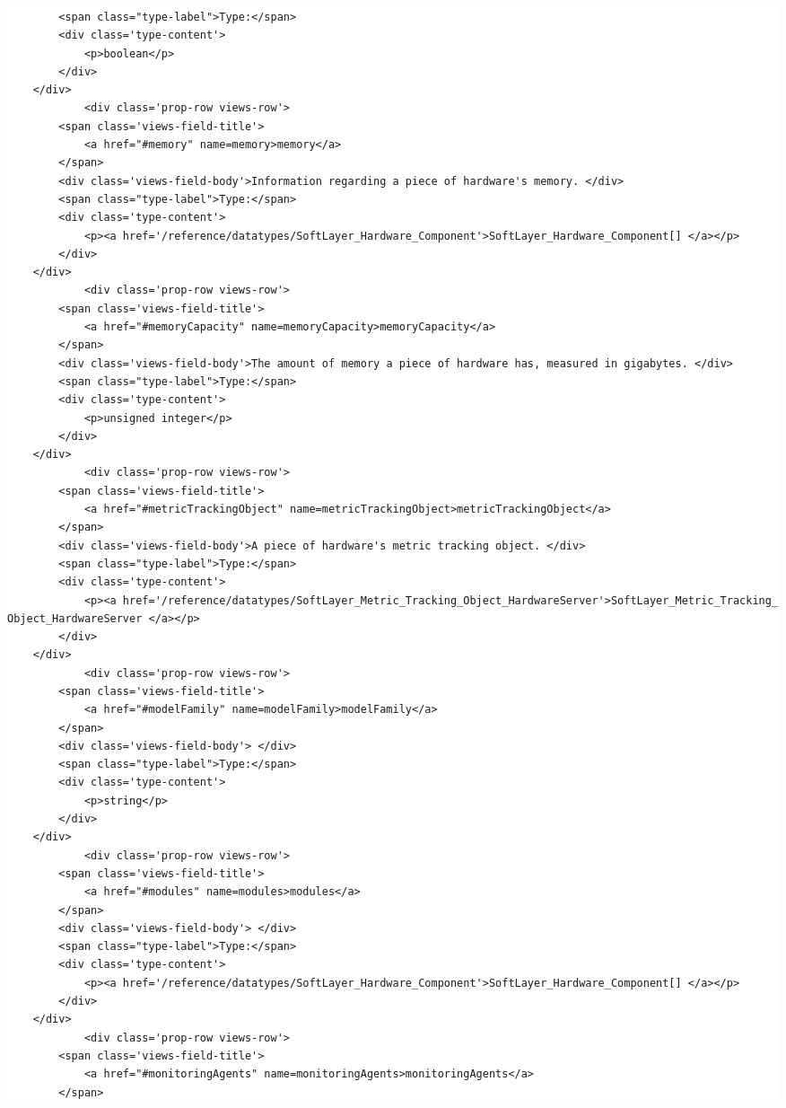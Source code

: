             <span class="type-label">Type:</span> 
            <div class='type-content'>
                <p>boolean</p>
            </div>
        </div>
                <div class='prop-row views-row'>
            <span class='views-field-title'>
                <a href="#memory" name=memory>memory</a>
            </span>
            <div class='views-field-body'>Information regarding a piece of hardware's memory. </div>
            <span class="type-label">Type:</span> 
            <div class='type-content'>
                <p><a href='/reference/datatypes/SoftLayer_Hardware_Component'>SoftLayer_Hardware_Component[] </a></p>
            </div>
        </div>
                <div class='prop-row views-row'>
            <span class='views-field-title'>
                <a href="#memoryCapacity" name=memoryCapacity>memoryCapacity</a>
            </span>
            <div class='views-field-body'>The amount of memory a piece of hardware has, measured in gigabytes. </div>
            <span class="type-label">Type:</span> 
            <div class='type-content'>
                <p>unsigned integer</p>
            </div>
        </div>
                <div class='prop-row views-row'>
            <span class='views-field-title'>
                <a href="#metricTrackingObject" name=metricTrackingObject>metricTrackingObject</a>
            </span>
            <div class='views-field-body'>A piece of hardware's metric tracking object. </div>
            <span class="type-label">Type:</span> 
            <div class='type-content'>
                <p><a href='/reference/datatypes/SoftLayer_Metric_Tracking_Object_HardwareServer'>SoftLayer_Metric_Tracking_Object_HardwareServer </a></p>
            </div>
        </div>
                <div class='prop-row views-row'>
            <span class='views-field-title'>
                <a href="#modelFamily" name=modelFamily>modelFamily</a>
            </span>
            <div class='views-field-body'> </div>
            <span class="type-label">Type:</span> 
            <div class='type-content'>
                <p>string</p>
            </div>
        </div>
                <div class='prop-row views-row'>
            <span class='views-field-title'>
                <a href="#modules" name=modules>modules</a>
            </span>
            <div class='views-field-body'> </div>
            <span class="type-label">Type:</span> 
            <div class='type-content'>
                <p><a href='/reference/datatypes/SoftLayer_Hardware_Component'>SoftLayer_Hardware_Component[] </a></p>
            </div>
        </div>
                <div class='prop-row views-row'>
            <span class='views-field-title'>
                <a href="#monitoringAgents" name=monitoringAgents>monitoringAgents</a>
            </span>
